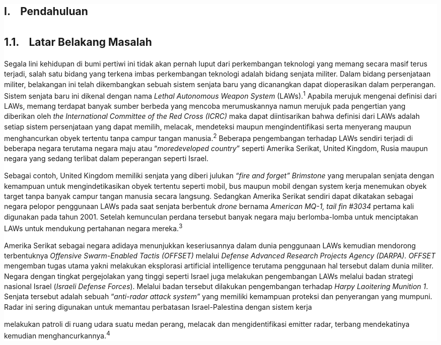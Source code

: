 <h2><a name="bookmark3"></a><span class="font4" style="font-weight:bold;"><a name="bookmark4"></a>I. &nbsp;&nbsp;&nbsp;Pendahuluan</span><br><br><span class="font4" style="font-weight:bold;"><a name="bookmark5"></a>1.1. &nbsp;&nbsp;&nbsp;Latar Belakang Masalah</span></h2></li></ul>
<p><span class="font4">Segala lini kehidupan di bumi pertiwi ini tidak akan pernah luput dari perkembangan teknologi yang memang secara masif terus terjadi, salah satu bidang yang terkena imbas perkembangan teknologi adalah bidang senjata militer. Dalam bidang persenjataan militer, belakangan ini telah dikembangkan sebuah sistem senjata baru yang dicanangkan dapat dioperasikan dalam perperangan. Sistem senjata baru ini dikenal dengan nama </span><span class="font4" style="font-style:italic;">Lethal Autonomous Weapon System</span><span class="font4"> (LAWs).<sup>1</sup> Apabila merujuk mengenai definisi dari LAWs, memang terdapat banyak sumber berbeda yang mencoba merumuskannya namun merujuk pada pengertian yang diberikan oleh </span><span class="font4" style="font-style:italic;">the International Committee of the Red Cross (ICRC)</span><span class="font4"> maka dapat diintisarikan bahwa definisi dari LAWs adalah setiap sistem persenjataan yang dapat memilih, melacak, mendeteksi maupun mengindentifikasi serta menyerang maupun menghancurkan obyek tertentu tanpa campur tangan manusia.<sup>2</sup> Beberapa pengembangan terhadap LAWs sendiri terjadi di beberapa negara terutama negara maju atau “</span><span class="font4" style="font-style:italic;">moredeveloped country</span><span class="font4">” seperti Amerika Serikat, United Kingdom, Rusia maupun negara yang sedang terlibat dalam peperangan seperti Israel.</span></p>
<p><span class="font4">Sebagai contoh, United Kingdom memiliki senjata yang diberi julukan </span><span class="font4" style="font-style:italic;">“fire and forget” Brimstone</span><span class="font4"> yang merupalan senjata dengan kemampuan untuk mengindetikasikan obyek tertentu seperti mobil, bus maupun mobil dengan system kerja menemukan obyek target tanpa banyak campur tangan manusia secara langsung. Sedangkan Amerika Serikat sendiri dapat dikatakan sebagai negara pelopor penggunaan LAWs pada saat senjata berbentuk </span><span class="font4" style="font-style:italic;">drone</span><span class="font4"> bernama </span><span class="font4" style="font-style:italic;">American MQ-1, tail fin #3034</span><span class="font4"> pertama kali digunakan pada tahun 2001. Setelah kemunculan perdana tersebut banyak negara maju berlomba-lomba untuk menciptakan LAWs untuk mendukung pertahanan negara mereka.<sup>3</sup></span></p>
<p><span class="font4">Amerika Serikat sebagai negara adidaya menunjukkan keseriusannya dalam dunia penggunaan LAWs kemudian mendorong terbentuknya </span><span class="font4" style="font-style:italic;">Offensive Swarm-Enabled Tactis (OFFSET)</span><span class="font4"> melalui </span><span class="font4" style="font-style:italic;">Defense Advanced Research Projects Agency (DARPA). OFFSET </span><span class="font4">mengemban tugas utama yakni melakukan eksplorasi artificial intelligence terutama penggunaan hal tersebut dalam dunia militer. Negara dengan tingkat pergejolakan yang tinggi seperti Israel juga melakukan pengembangan LAWs melalui badan strategi nasional Israel (</span><span class="font4" style="font-style:italic;">Israeli Defense Forces</span><span class="font4">). Melalui badan tersebut dilakukan pengembangan terhadap </span><span class="font4" style="font-style:italic;">Harpy Laoitering Munition 1</span><span class="font4">. Senjata tersebut adalah sebuah “</span><span class="font4" style="font-style:italic;">anti-radar attack system”</span><span class="font4"> yang memiliki kemampuan proteksi dan penyerangan yang mumpuni. Radar ini sering digunakan untuk memantau perbatasan Israel-Palestina dengan sistem kerja</span></p>
<p><span class="font4">melakukan patroli di ruang udara suatu medan perang, melacak dan mengidentifikasi emitter radar, terbang mendekatinya kemudian menghancurkannya.<sup>4</sup></span></p>